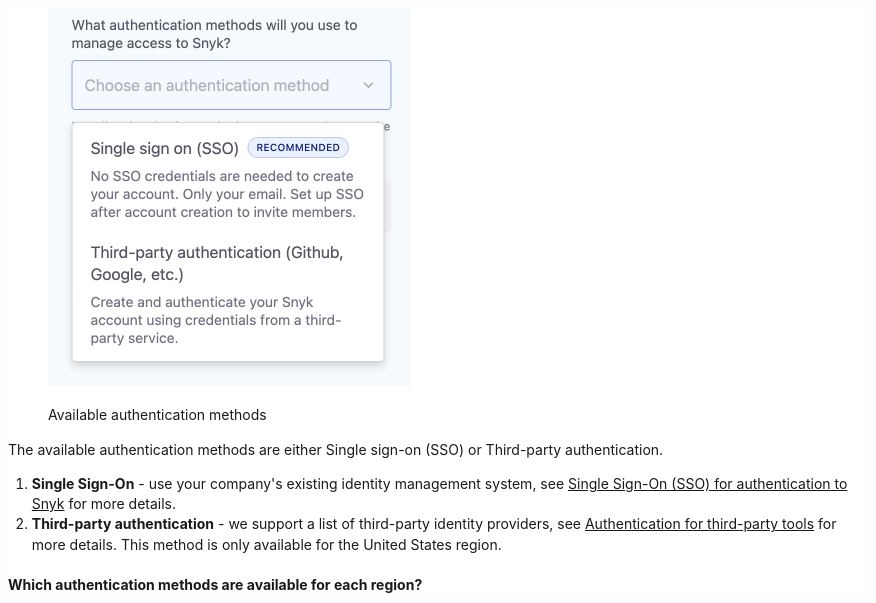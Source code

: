 <figure><img src="../.gitbook/assets/Screenshot 2025-01-29 at 17.23.59.png" alt="Available authentication methods" width="363"><figcaption><p>Available authentication methods</p></figcaption></figure>

The available authentication methods are either Single sign-on (SSO) or Third-party authentication.

1. **Single Sign-On** - use your company's existing identity management system, see [Single Sign-On (SSO) for authentication to Snyk](https://docs.snyk.io/enterprise-setup/single-sign-on-sso-for-authentication-to-snyk) for more details.
2. **Third-party authentication** - we support a list of third-party identity providers, see [Authentication for third-party tools](https://docs.snyk.io/enterprise-setup/authentication-for-third-party-tools) for more details. This method is only available for the United States region.

#### Which authentication methods are available for each region?
